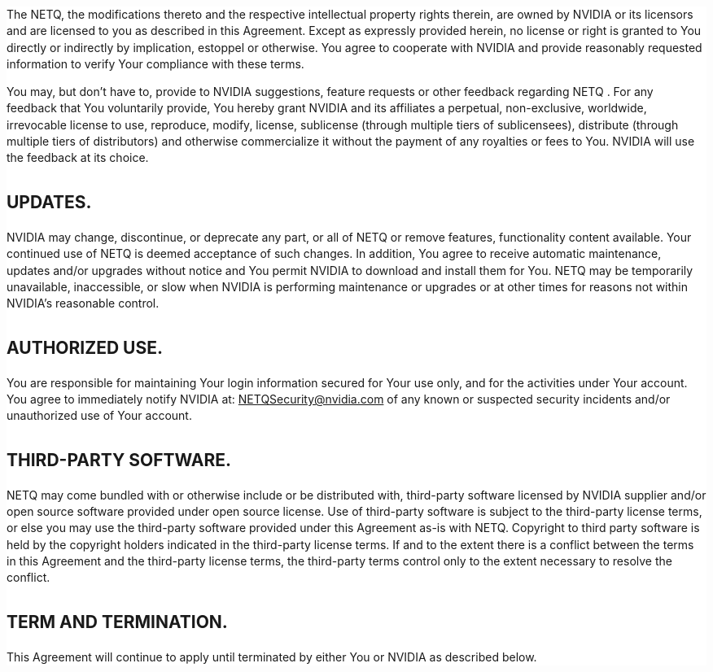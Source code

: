 The NETQ, the modifications thereto and the respective intellectual property rights therein, are owned by NVIDIA or its licensors and are licensed to you as described in this Agreement. Except as expressly provided herein, no license or right is granted to You directly or indirectly by implication, estoppel or otherwise. You agree to cooperate with NVIDIA and provide reasonably requested information to verify Your compliance with these terms. 

 

You may, but don’t have to, provide to NVIDIA suggestions, feature requests or other feedback regarding NETQ . For any feedback that You voluntarily provide, You hereby grant NVIDIA and its affiliates a perpetual, non-exclusive, worldwide, irrevocable license to use, reproduce, modify, license, sublicense (through multiple tiers of sublicensees), distribute (through multiple tiers of distributors) and otherwise commercialize it without the payment of any royalties or fees to You. NVIDIA will use the feedback at its choice.  

 

## UPDATES.   

NVIDIA may change, discontinue, or deprecate any part, or all of NETQ or remove features, functionality content available. Your continued use of NETQ is deemed acceptance of such changes. In addition, You agree to receive automatic maintenance, updates and/or upgrades without notice and You permit NVIDIA to download and install them for You. NETQ may be temporarily unavailable, inaccessible, or slow when NVIDIA is performing maintenance or upgrades or at other times for reasons not within NVIDIA’s reasonable control. 

 

 

 

##  AUTHORIZED USE.  

You are responsible for maintaining Your login information secured for Your use only, and for the activities under Your account. You agree to immediately notify NVIDIA at: NETQSecurity@nvidia.com  of any known or suspected security incidents and/or unauthorized use of Your account. 

 

##  THIRD-PARTY SOFTWARE.  

NETQ may come bundled with or otherwise include or be distributed with, third-party software licensed by NVIDIA supplier and/or open source software provided under open source license.  Use of third-party software is subject to the third-party license terms, or else you may use the third-party software provided under this Agreement as-is with NETQ. Copyright to third party software is held by the copyright holders indicated in the third-party license terms. If and to the extent there is a conflict between the terms in this Agreement and the third-party license terms, the third-party terms control only to the extent necessary to resolve the conflict. 

 

## TERM AND TERMINATION.  

 

This Agreement will continue to apply until terminated by either You or NVIDIA as described below.  
